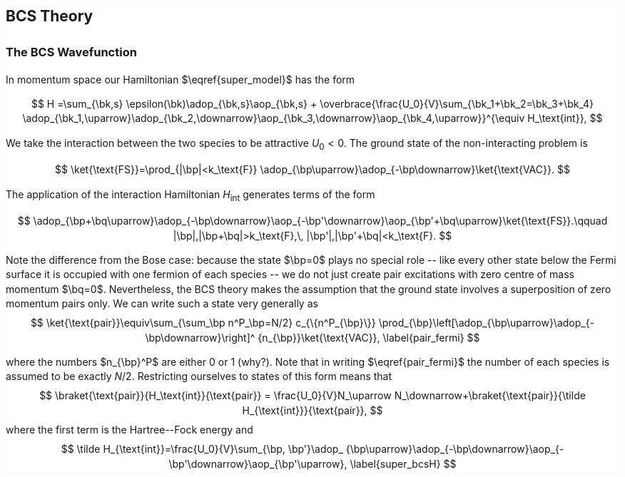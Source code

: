 ## BCS Theory

### The BCS Wavefunction

In momentum space our Hamiltonian $\eqref{super_model}$ has the form

$$
H =\sum_{\bk,s} \epsilon(\bk)\adop_{\bk,s}\aop_{\bk,s} + \overbrace{\frac{U_0}{V}\sum_{\bk_1+\bk_2=\bk_3+\bk_4} \adop_{\bk_1,\uparrow}\adop_{\bk_2,\downarrow}\aop_{\bk_3,\downarrow}\aop_{\bk_4,\uparrow}}^{\equiv H_\text{int}},
$$

We take the interaction between the two species to be attractive $U_0<0$. The ground state
of the non-interacting problem is

$$
\ket{\text{FS}}=\prod_{|\bp|<k_\text{F}} \adop_{\bp\uparrow}\adop_{-\bp\downarrow}\ket{\text{VAC}}.
$$

The application of the interaction Hamiltonian $H_\text{int}$ generates terms of the form

$$
\adop_{\bp+\bq\uparrow}\adop_{-\bp\downarrow}\aop_{-\bp'\downarrow}\aop_{\bp'+\bq\uparrow}\ket{\text{FS}}.\qquad |\bp|,|\bp+\bq|>k_\text{F},\, |\bp'|,|\bp'+\bq|<k_\text{F}.
$$

Note the difference from the Bose case: because the state $\bp=0$ plays no special role -- like every
other state below the Fermi surface it is occupied with one fermion of each species -- we do not just
create pair excitations with zero centre of mass momentum $\bq=0$. Nevertheless, the BCS theory
makes the assumption that the ground state involves a superposition of zero momentum pairs only. We can write such a state very generally as
$$
\ket{\text{pair}}\equiv\sum_{\sum_\bp n^P_\bp=N/2} c_{\{n^P_{\bp}\}} \prod_{\bp}\left[\adop_{\bp\uparrow}\adop_{-\bp\downarrow}\right]^
{n_{\bp}}\ket{\text{VAC}},
\label{pair_fermi}
$$

where the numbers $n_{\bp}^P$ are either $0$ or $1$ (why?). Note that in writing $\eqref{pair_fermi}$ the number of each species is assumed to be exactly $N/2$. Restricting ourselves to states of this form means that
$$
\braket{\text{pair}}{H_\text{int}}{\text{pair}} = \frac{U_0}{V}N_\uparrow N_\downarrow+\braket{\text{pair}}{\tilde H_{\text{int}}}{\text{pair}},
$$
where the first term is the Hartree--Fock energy and
$$
\tilde H_{\text{int}}=\frac{U_0}{V}\sum_{\bp, \bp'}\adop_
{\bp\uparrow}\adop_{-\bp\downarrow}\aop_{-\bp'\downarrow}\aop_{\bp'\uparrow},
\label{super_bcsH}
$$
